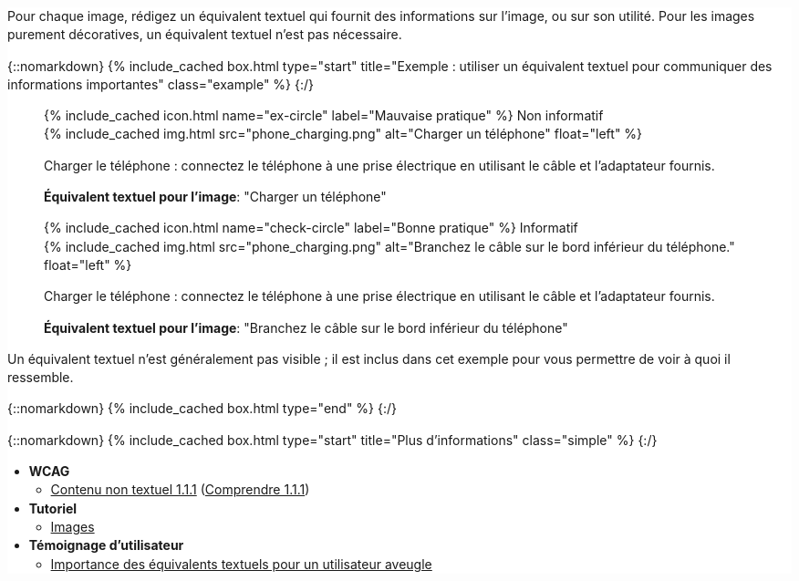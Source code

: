 Pour chaque image, rédigez un équivalent textuel qui fournit des informations sur l’image, ou sur son utilité. Pour les images purement décoratives, un équivalent textuel n’est pas nécessaire.

{::nomarkdown}
{% include_cached box.html type="start" title="Exemple : utiliser un équivalent textuel pour communiquer des informations importantes" class="example" %}
{:/}

<div class="text-alt two-column">
  <figure>
    <figcaption>{% include_cached icon.html name="ex-circle" label="Mauvaise pratique" %} Non informatif</figcaption>
    <div>
      {% include_cached img.html src="phone_charging.png" alt="Charger un téléphone"  float="left" %}
      <div>
        <p>Charger le téléphone : connectez le téléphone à une prise électrique en utilisant le câble et l’adaptateur fournis.</p>
        <p><strong>Équivalent textuel pour l’image</strong>: "Charger un téléphone"</p>
      </div>
    </div>
  </figure>
  <figure>
    <figcaption>{% include_cached icon.html name="check-circle" label="Bonne pratique" %} Informatif</figcaption>
    <div>
      {% include_cached img.html src="phone_charging.png" alt="Branchez le câble sur le bord inférieur du téléphone." float="left" %}
      <div>
        <p>Charger le téléphone : connectez le téléphone à une prise électrique en utilisant le câble et l’adaptateur fournis.</p>
        <p><strong>Équivalent textuel pour l’image</strong>: "Branchez le câble sur le bord inférieur du téléphone"</p>
      </div>
    </div>
  </figure>
</div>
<p class="note">Un équivalent textuel n’est généralement pas visible&nbsp;; il est inclus dans cet exemple pour vous permettre de voir à quoi il ressemble.</p>

{::nomarkdown}
{% include_cached box.html type="end" %}
{:/}

{::nomarkdown}
{% include_cached box.html type="start" title="Plus d’informations" class="simple" %}
{:/}

* **WCAG**
  * [Contenu non textuel 1.1.1](/WAI/WCAG21/quickref/#non-text-content) ([Comprendre 1.1.1](/WAI/WCAG21/Understanding/non-text-content))
* **Tutoriel**
  * [Images](/tutorials/images/)
* **Témoignage d’utilisateur**
  * [Importance des équivalents textuels pour un utilisateur aveugle](/people-use-web/user-stories/#accountant)
